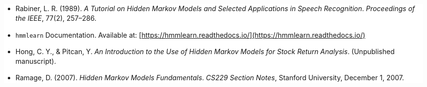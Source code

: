 - Rabiner, L. R. (1989). *A Tutorial on Hidden Markov Models and Selected Applications in Speech Recognition*. *Proceedings of the IEEE*, 77(2), 257–286.

- `hmmlearn` Documentation. Available at: [https://hmmlearn.readthedocs.io/](https://hmmlearn.readthedocs.io/)

- Hong, C. Y., & Pitcan, Y. *An Introduction to the Use of Hidden Markov Models for Stock Return Analysis*. (Unpublished manuscript).

- Ramage, D. (2007). *Hidden Markov Models Fundamentals*. *CS229 Section Notes*, Stanford University, December 1, 2007.
